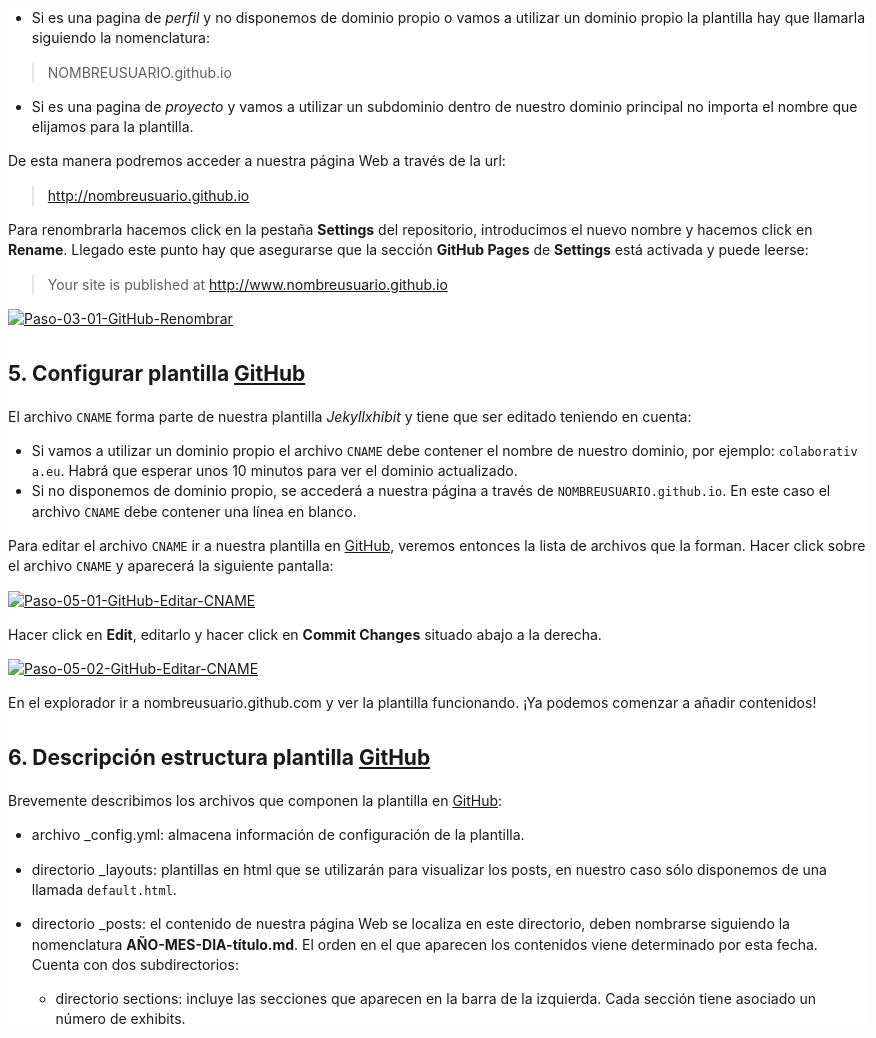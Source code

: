 * Si es una pagina de *perfil* y no disponemos de dominio propio o vamos a utilizar un dominio propio la plantilla hay que llamarla siguiendo la nomenclatura: 

> NOMBREUSUARIO.github.io 

* Si es una pagina de *proyecto* y vamos a utilizar un subdominio dentro de nuestro dominio principal no importa el nombre que elijamos para la plantilla.

 De esta manera podremos acceder a nuestra página Web a través de la url: 

> http://nombreusuario.github.io

Para renombrarla hacemos click en la pestaña **Settings** del repositorio, introducimos el nuevo nombre y hacemos click en **Rename**. Llegado este punto hay que asegurarse que la sección **GitHub Pages** de **Settings** está activada y puede leerse: 

> Your site is published at http://www.nombreusuario.github.io

<a href="http://www.flickr.com/photos/50381188@N06/8638715922/" title="Paso-03-01-GitHub-Renombrar por colaborativa.eu, en Flickr"><img src="http://farm9.staticflickr.com/8118/8638715922_8ba3f8b6d4.jpg" width="500" height="286" alt="Paso-03-01-GitHub-Renombrar"></a>

## 5. Configurar plantilla [GitHub][6]

El archivo `CNAME` forma parte de nuestra plantilla *Jekyllxhibit* y tiene que ser editado teniendo en cuenta:

* Si vamos a utilizar un dominio propio el archivo `CNAME` debe contener el nombre de nuestro dominio, por ejemplo: `colaborativa.eu`. Habrá que esperar unos 10 minutos para ver el dominio actualizado.
* Si no disponemos de dominio propio, se accederá a nuestra página  a través de `NOMBREUSUARIO.github.io`. En este caso el archivo `CNAME` debe contener una línea en blanco.

Para editar el archivo `CNAME` ir a nuestra plantilla en [GitHub][6], veremos entonces la lista de archivos que la forman. Hacer click sobre el archivo `CNAME` y aparecerá la siguiente pantalla:

<a href="http://www.flickr.com/photos/50381188@N06/8637668359/" title="Paso-05-01-GitHub-Editar-CNAME por colaborativa.eu, en Flickr"><img src="http://farm9.staticflickr.com/8528/8637668359_e91c19c5f9.jpg" width="500" height="286" alt="Paso-05-01-GitHub-Editar-CNAME"></a> 

Hacer click en **Edit**, editarlo y hacer click en **Commit Changes** situado abajo a la derecha. 

<a href="http://www.flickr.com/photos/50381188@N06/8637673623/" title="Paso-05-02-GitHub-Editar-CNAME por colaborativa.eu, en Flickr"><img src="http://farm9.staticflickr.com/8114/8637673623_7e97737735.jpg" width="500" height="325" alt="Paso-05-02-GitHub-Editar-CNAME"></a>

En el explorador ir a nombreusuario.github.com y ver la plantilla funcionando. ¡Ya podemos comenzar a añadir contenidos!

## 6. Descripción estructura plantilla [GitHub][6]

Brevemente describimos los archivos que componen la plantilla en [GitHub][6]:

* archivo _config.yml: almacena información de configuración de la plantilla. 
* directorio _layouts: plantillas en html que se utilizarán para visualizar los posts, en nuestro caso sólo disponemos de una llamada `default.html`. 
* directorio _posts: el contenido de nuestra página Web se localiza en este directorio, deben nombrarse siguiendo la nomenclatura **AÑO-MES-DIA-título.md**. El orden en el que aparecen los contenidos viene determinado por esta fecha. Cuenta con dos subdirectorios: 

    * directorio sections: incluye las secciones que aparecen en la barra de la izquierda. Cada sección tiene asociado un número de exhibits.


[1]: http://opensource.org/licenses/MIT
[2]: http://creativecommons.org/licenses/by/3.0/es/
[3]: http://colaborativa.eu
[4]: http://prose.io
[5]: http://jrmoran.com/playground/markdown-live-editor/
[6]: http://gitHub.com
[7]: https://github.com/colaborativa/jekyllxhibit
[8]: http://vimeo.com
[9]: http://flickr.com